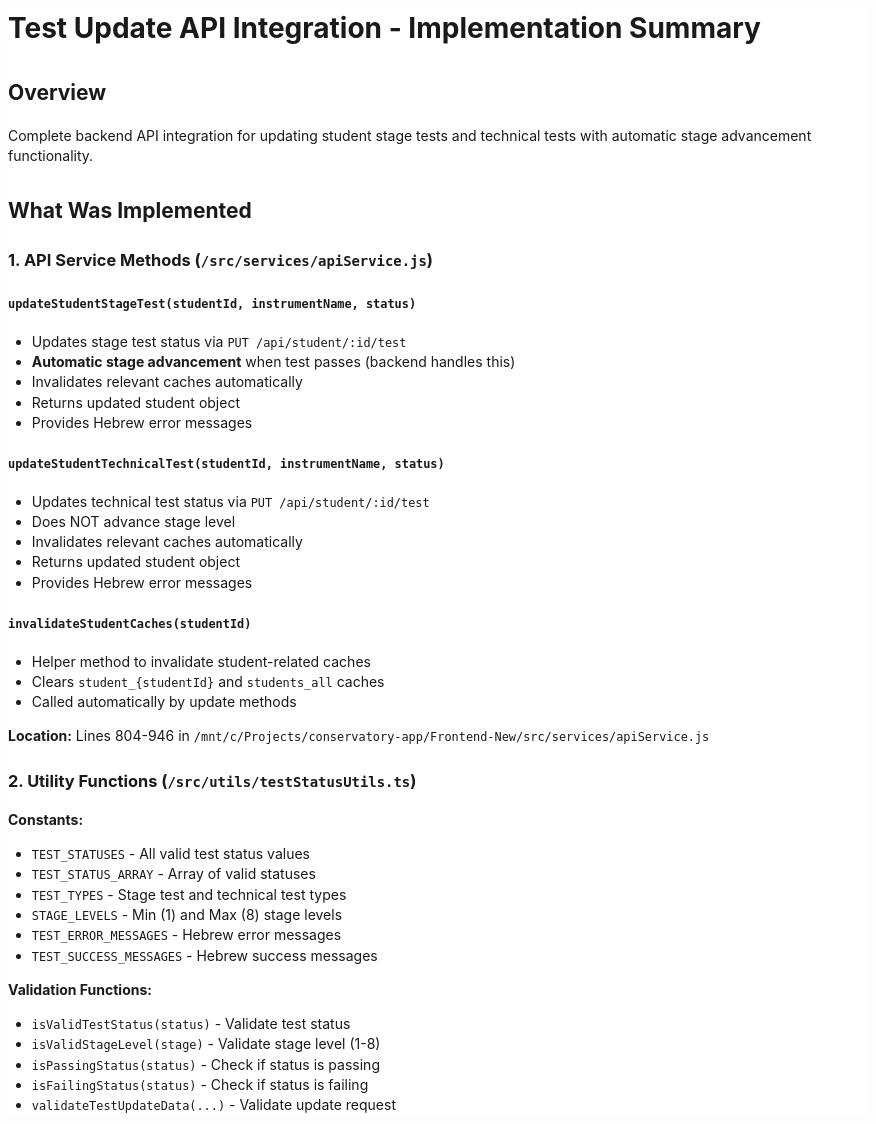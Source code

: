 # Test Update API Integration - Implementation Summary

## Overview

Complete backend API integration for updating student stage tests and technical tests with automatic stage advancement functionality.

## What Was Implemented

### 1. API Service Methods (`/src/services/apiService.js`)

#### `updateStudentStageTest(studentId, instrumentName, status)`
- Updates stage test status via `PUT /api/student/:id/test`
- **Automatic stage advancement** when test passes (backend handles this)
- Invalidates relevant caches automatically
- Returns updated student object
- Provides Hebrew error messages

#### `updateStudentTechnicalTest(studentId, instrumentName, status)`
- Updates technical test status via `PUT /api/student/:id/test`
- Does NOT advance stage level
- Invalidates relevant caches automatically
- Returns updated student object
- Provides Hebrew error messages

#### `invalidateStudentCaches(studentId)`
- Helper method to invalidate student-related caches
- Clears `student_{studentId}` and `students_all` caches
- Called automatically by update methods

**Location:** Lines 804-946 in `/mnt/c/Projects/conservatory-app/Frontend-New/src/services/apiService.js`

### 2. Utility Functions (`/src/utils/testStatusUtils.ts`)

**Constants:**
- `TEST_STATUSES` - All valid test status values
- `TEST_STATUS_ARRAY` - Array of valid statuses
- `TEST_TYPES` - Stage test and technical test types
- `STAGE_LEVELS` - Min (1) and Max (8) stage levels
- `TEST_ERROR_MESSAGES` - Hebrew error messages
- `TEST_SUCCESS_MESSAGES` - Hebrew success messages

**Validation Functions:**
- `isValidTestStatus(status)` - Validate test status
- `isValidStageLevel(stage)` - Validate stage level (1-8)
- `isPassingStatus(status)` - Check if status is passing
- `isFailingStatus(status)` - Check if status is failing
- `validateTestUpdateData(...)` - Validate update request
